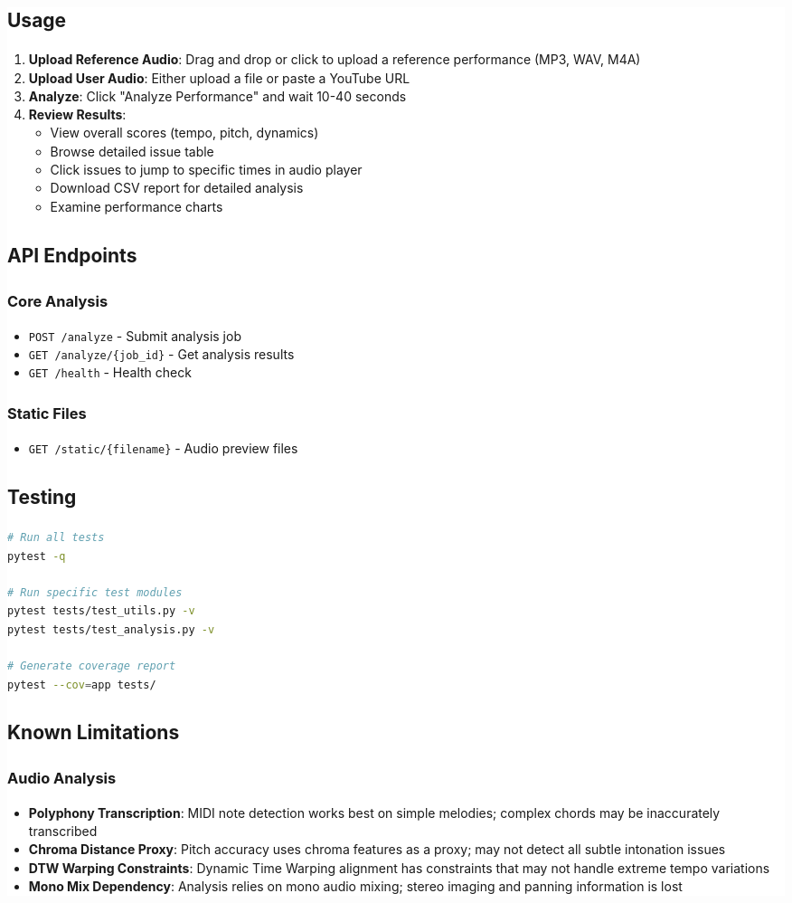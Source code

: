 ## Usage

1. **Upload Reference Audio**: Drag and drop or click to upload a reference performance (MP3, WAV, M4A)
2. **Upload User Audio**: Either upload a file or paste a YouTube URL
3. **Analyze**: Click "Analyze Performance" and wait 10-40 seconds
4. **Review Results**: 
   - View overall scores (tempo, pitch, dynamics)
   - Browse detailed issue table
   - Click issues to jump to specific times in audio player
   - Download CSV report for detailed analysis
   - Examine performance charts

## API Endpoints

### Core Analysis
- `POST /analyze` - Submit analysis job
- `GET /analyze/{job_id}` - Get analysis results
- `GET /health` - Health check

### Static Files
- `GET /static/{filename}` - Audio preview files

## Testing

```bash
# Run all tests
pytest -q

# Run specific test modules
pytest tests/test_utils.py -v
pytest tests/test_analysis.py -v

# Generate coverage report
pytest --cov=app tests/
```

## Known Limitations

### Audio Analysis
- **Polyphony Transcription**: MIDI note detection works best on simple melodies; complex chords may be inaccurately transcribed
- **Chroma Distance Proxy**: Pitch accuracy uses chroma features as a proxy; may not detect all subtle intonation issues
- **DTW Warping Constraints**: Dynamic Time Warping alignment has constraints that may not handle extreme tempo variations
- **Mono Mix Dependency**: Analysis relies on mono audio mixing; stereo imaging and panning information is lost
